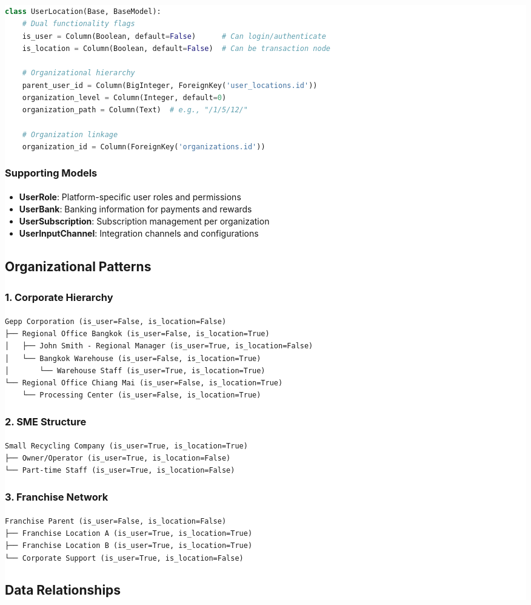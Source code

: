 ```python
class UserLocation(Base, BaseModel):
    # Dual functionality flags
    is_user = Column(Boolean, default=False)      # Can login/authenticate
    is_location = Column(Boolean, default=False)  # Can be transaction node
    
    # Organizational hierarchy
    parent_user_id = Column(BigInteger, ForeignKey('user_locations.id'))
    organization_level = Column(Integer, default=0)
    organization_path = Column(Text)  # e.g., "/1/5/12/"
    
    # Organization linkage
    organization_id = Column(ForeignKey('organizations.id'))
```

### Supporting Models
- **UserRole**: Platform-specific user roles and permissions
- **UserBank**: Banking information for payments and rewards
- **UserSubscription**: Subscription management per organization
- **UserInputChannel**: Integration channels and configurations

## Organizational Patterns

### 1. Corporate Hierarchy
```
Gepp Corporation (is_user=False, is_location=False)
├── Regional Office Bangkok (is_user=False, is_location=True)
│   ├── John Smith - Regional Manager (is_user=True, is_location=False)
│   └── Bangkok Warehouse (is_user=False, is_location=True)
│       └── Warehouse Staff (is_user=True, is_location=True)
└── Regional Office Chiang Mai (is_user=False, is_location=True)
    └── Processing Center (is_user=False, is_location=True)
```

### 2. SME Structure
```
Small Recycling Company (is_user=True, is_location=True)
├── Owner/Operator (is_user=True, is_location=False)
└── Part-time Staff (is_user=True, is_location=False)
```

### 3. Franchise Network
```
Franchise Parent (is_user=False, is_location=False)
├── Franchise Location A (is_user=True, is_location=True)
├── Franchise Location B (is_user=True, is_location=True)
└── Corporate Support (is_user=True, is_location=False)
```

## Data Relationships

